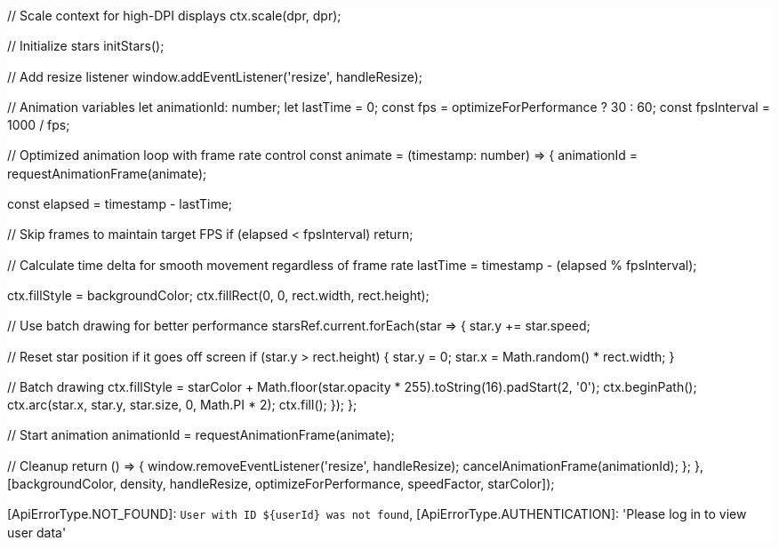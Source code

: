  // Scale context for high-DPI displays
 ctx.scale(dpr, dpr);

 // Initialize stars
 initStars();

 // Add resize listener
 window.addEventListener('resize', handleResize);

 // Animation variables
 let animationId: number;
 let lastTime = 0;
 const fps = optimizeForPerformance ? 30 : 60;
 const fpsInterval = 1000 / fps;

 // Optimized animation loop with frame rate control
 const animate = (timestamp: number) => {
 animationId = requestAnimationFrame(animate);

 const elapsed = timestamp - lastTime;

 // Skip frames to maintain target FPS
 if (elapsed < fpsInterval) return;

 // Calculate time delta for smooth movement regardless of frame rate
 lastTime = timestamp - (elapsed % fpsInterval);

 ctx.fillStyle = backgroundColor;
 ctx.fillRect(0, 0, rect.width, rect.height);

 // Use batch drawing for better performance
 starsRef.current.forEach(star => {
 star.y += star.speed;

 // Reset star position if it goes off screen
 if (star.y > rect.height) {
 star.y = 0;
 star.x = Math.random() * rect.width;
 }

 // Batch drawing
 ctx.fillStyle = starColor + Math.floor(star.opacity * 255).toString(16).padStart(2, '0');
 ctx.beginPath();
 ctx.arc(star.x, star.y, star.size, 0, Math.PI * 2);
 ctx.fill();
 });
 };

 // Start animation
 animationId = requestAnimationFrame(animate);

 // Cleanup
 return () => {
 window.removeEventListener('resize', handleResize);
 cancelAnimationFrame(animationId);
 };
 }, [backgroundColor, density, handleResize, optimizeForPerformance, speedFactor, starColor]);


 [ApiErrorType.NOT_FOUND]: `User with ID ${userId} was not found`,
 [ApiErrorType.AUTHENTICATION]: 'Please log in to view user data'
